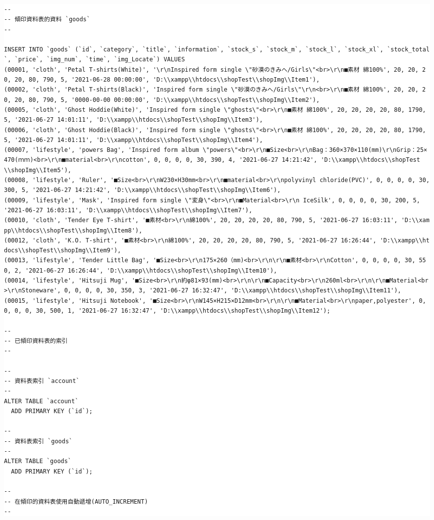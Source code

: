     --
    -- 傾印資料表的資料 `goods`
    --

    INSERT INTO `goods` (`id`, `category`, `title`, `information`, `stock_s`, `stock_m`, `stock_l`, `stock_xl`, `stock_total`, `price`, `img_num`, `time`, `img_Locate`) VALUES
    (00001, 'cloth', 'Petal T-shirts(White)', '\r\nInspired form single \"砂漠のきみへ/Girls\"<br>\r\n■素材 綿100%', 20, 20, 20, 20, 80, 790, 5, '2021-06-28 00:00:00', 'D:\\xampp\\htdocs\\shopTest\\shopImg\\Item1'),
    (00002, 'cloth', 'Petal T-shirts(Black)', 'Inspired form single \"砂漠のきみへ/Girls\"\r\n<br>\r\n■素材 綿100%', 20, 20, 20, 20, 80, 790, 5, '0000-00-00 00:00:00', 'D:\\xampp\\htdocs\\shopTest\\shopImg\\Item2'),
    (00005, 'cloth', 'Ghost Hoddie(White)', 'Inspired form single \"ghosts\"<br>\r\n■素材 綿100%', 20, 20, 20, 20, 80, 1790, 5, '2021-06-27 14:01:11', 'D:\\xampp\\htdocs\\shopTest\\shopImg\\Item3'),
    (00006, 'cloth', 'Ghost Hoddie(Black)', 'Inspired form single \"ghosts\"<br>\r\n■素材 綿100%', 20, 20, 20, 20, 80, 1790, 5, '2021-06-27 14:01:11', 'D:\\xampp\\htdocs\\shopTest\\shopImg\\Item4'),
    (00007, 'lifestyle', 'powers Bag', 'Inspired form album \"powers\"<br>\r\n■Size<br>\r\nBag：360×370×110(mm)\r\nGrip：25×470(ｍｍ)<br>\r\n■material<br>\r\ncotton', 0, 0, 0, 0, 30, 390, 4, '2021-06-27 14:21:42', 'D:\\xampp\\htdocs\\shopTest\\shopImg\\Item5'),
    (00008, 'lifestyle', 'Ruler', '■Size<br>\r\nW230×H30mm<br>\r\n■material<br>\r\npolyvinyl chloride(PVC)', 0, 0, 0, 0, 30, 300, 5, '2021-06-27 14:21:42', 'D:\\xampp\\htdocs\\shopTest\\shopImg\\Item6'),
    (00009, 'lifestyle', 'Mask', 'Inspired form single \"変身\"<br>\r\n■Material<br>\r\n IceSilk', 0, 0, 0, 0, 30, 200, 5, '2021-06-27 16:03:11', 'D:\\xampp\\htdocs\\shopTest\\shopImg\\Item7'),
    (00010, 'cloth', 'Tender Eye T-shirt', '■素材<br>\r\n綿100%', 20, 20, 20, 20, 80, 790, 5, '2021-06-27 16:03:11', 'D:\\xampp\\htdocs\\shopTest\\shopImg\\Item8'),
    (00012, 'cloth', 'K.O. T-shirt', '■素材<br>\r\n綿100%', 20, 20, 20, 20, 80, 790, 5, '2021-06-27 16:26:44', 'D:\\xampp\\htdocs\\shopTest\\shopImg\\Item9'),
    (00013, 'lifestyle', 'Tender Little Bag', '■Size<br>\r\n175×260（mm)<br>\r\n\r\n■素材<br>\r\nCotton', 0, 0, 0, 0, 30, 550, 2, '2021-06-27 16:26:44', 'D:\\xampp\\htdocs\\shopTest\\shopImg\\Item10'),
    (00014, 'lifestyle', 'Hitsuji Mug', '■Size<br>\r\n約φ81×93(mm)<br>\r\n\r\n■Capacity<br>\r\n260ml<br>\r\n\r\n■Material<br>\r\nStoneware', 0, 0, 0, 0, 30, 350, 3, '2021-06-27 16:32:47', 'D:\\xampp\\htdocs\\shopTest\\shopImg\\Item11'),
    (00015, 'lifestyle', 'Hitsuji Notebook', '■Size<br>\r\nW145×H215×D12mm<br>\r\n\r\n■Material<br>\r\npaper,polyester', 0, 0, 0, 0, 30, 500, 1, '2021-06-27 16:32:47', 'D:\\xampp\\htdocs\\shopTest\\shopImg\\Item12');

    --
    -- 已傾印資料表的索引
    --

    --
    -- 資料表索引 `account`
    --
    ALTER TABLE `account`
      ADD PRIMARY KEY (`id`);

    --
    -- 資料表索引 `goods`
    --
    ALTER TABLE `goods`
      ADD PRIMARY KEY (`id`);

    --
    -- 在傾印的資料表使用自動遞增(AUTO_INCREMENT)
    --
